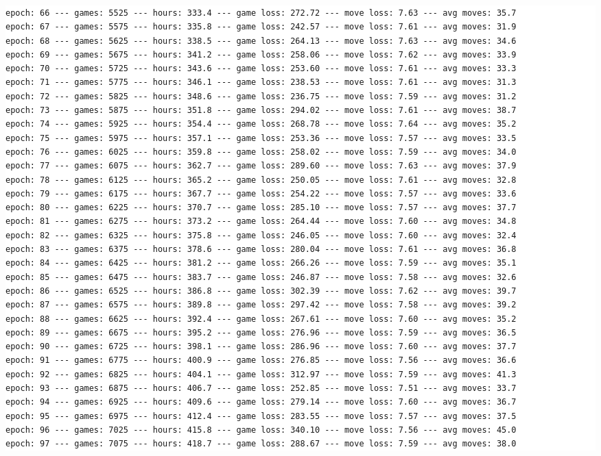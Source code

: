     epoch: 66 --- games: 5525 --- hours: 333.4 --- game loss: 272.72 --- move loss: 7.63 --- avg moves: 35.7
    epoch: 67 --- games: 5575 --- hours: 335.8 --- game loss: 242.57 --- move loss: 7.61 --- avg moves: 31.9
    epoch: 68 --- games: 5625 --- hours: 338.5 --- game loss: 264.13 --- move loss: 7.63 --- avg moves: 34.6
    epoch: 69 --- games: 5675 --- hours: 341.2 --- game loss: 258.06 --- move loss: 7.62 --- avg moves: 33.9
    epoch: 70 --- games: 5725 --- hours: 343.6 --- game loss: 253.60 --- move loss: 7.61 --- avg moves: 33.3
    epoch: 71 --- games: 5775 --- hours: 346.1 --- game loss: 238.53 --- move loss: 7.61 --- avg moves: 31.3
    epoch: 72 --- games: 5825 --- hours: 348.6 --- game loss: 236.75 --- move loss: 7.59 --- avg moves: 31.2
    epoch: 73 --- games: 5875 --- hours: 351.8 --- game loss: 294.02 --- move loss: 7.61 --- avg moves: 38.7
    epoch: 74 --- games: 5925 --- hours: 354.4 --- game loss: 268.78 --- move loss: 7.64 --- avg moves: 35.2
    epoch: 75 --- games: 5975 --- hours: 357.1 --- game loss: 253.36 --- move loss: 7.57 --- avg moves: 33.5
    epoch: 76 --- games: 6025 --- hours: 359.8 --- game loss: 258.02 --- move loss: 7.59 --- avg moves: 34.0
    epoch: 77 --- games: 6075 --- hours: 362.7 --- game loss: 289.60 --- move loss: 7.63 --- avg moves: 37.9
    epoch: 78 --- games: 6125 --- hours: 365.2 --- game loss: 250.05 --- move loss: 7.61 --- avg moves: 32.8
    epoch: 79 --- games: 6175 --- hours: 367.7 --- game loss: 254.22 --- move loss: 7.57 --- avg moves: 33.6
    epoch: 80 --- games: 6225 --- hours: 370.7 --- game loss: 285.10 --- move loss: 7.57 --- avg moves: 37.7
    epoch: 81 --- games: 6275 --- hours: 373.2 --- game loss: 264.44 --- move loss: 7.60 --- avg moves: 34.8
    epoch: 82 --- games: 6325 --- hours: 375.8 --- game loss: 246.05 --- move loss: 7.60 --- avg moves: 32.4
    epoch: 83 --- games: 6375 --- hours: 378.6 --- game loss: 280.04 --- move loss: 7.61 --- avg moves: 36.8
    epoch: 84 --- games: 6425 --- hours: 381.2 --- game loss: 266.26 --- move loss: 7.59 --- avg moves: 35.1
    epoch: 85 --- games: 6475 --- hours: 383.7 --- game loss: 246.87 --- move loss: 7.58 --- avg moves: 32.6
    epoch: 86 --- games: 6525 --- hours: 386.8 --- game loss: 302.39 --- move loss: 7.62 --- avg moves: 39.7
    epoch: 87 --- games: 6575 --- hours: 389.8 --- game loss: 297.42 --- move loss: 7.58 --- avg moves: 39.2
    epoch: 88 --- games: 6625 --- hours: 392.4 --- game loss: 267.61 --- move loss: 7.60 --- avg moves: 35.2
    epoch: 89 --- games: 6675 --- hours: 395.2 --- game loss: 276.96 --- move loss: 7.59 --- avg moves: 36.5
    epoch: 90 --- games: 6725 --- hours: 398.1 --- game loss: 286.96 --- move loss: 7.60 --- avg moves: 37.7
    epoch: 91 --- games: 6775 --- hours: 400.9 --- game loss: 276.85 --- move loss: 7.56 --- avg moves: 36.6
    epoch: 92 --- games: 6825 --- hours: 404.1 --- game loss: 312.97 --- move loss: 7.59 --- avg moves: 41.3
    epoch: 93 --- games: 6875 --- hours: 406.7 --- game loss: 252.85 --- move loss: 7.51 --- avg moves: 33.7
    epoch: 94 --- games: 6925 --- hours: 409.6 --- game loss: 279.14 --- move loss: 7.60 --- avg moves: 36.7
    epoch: 95 --- games: 6975 --- hours: 412.4 --- game loss: 283.55 --- move loss: 7.57 --- avg moves: 37.5
    epoch: 96 --- games: 7025 --- hours: 415.8 --- game loss: 340.10 --- move loss: 7.56 --- avg moves: 45.0
    epoch: 97 --- games: 7075 --- hours: 418.7 --- game loss: 288.67 --- move loss: 7.59 --- avg moves: 38.0